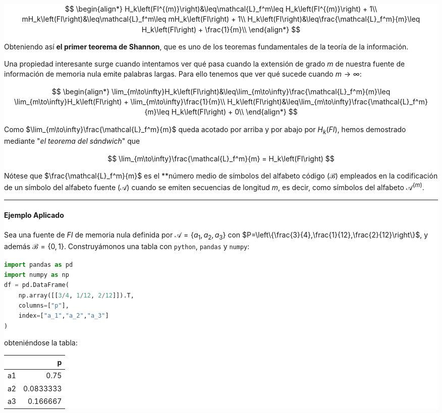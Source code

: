$$
\begin{align*}
H_k\left(FI^{(m)}\right)&\leq\mathcal{L}_f^m\leq H_k\left(FI^{(m)}\right) + 1\\
mH_k\left(FI\right)&\leq\mathcal{L}_f^m\leq mH_k\left(FI\right) + 1\\
H_k\left(FI\right)&\leq\frac{\mathcal{L}_f^m}{m}\leq H_k\left(FI\right) + \frac{1}{m}\\
\end{align*}
$$

Obteniendo así **el primer teorema de Shannon**, que es uno de los teoremas fundamentales de la teoría de la información.

Una propiedad interesante surge cuando intentamos ver qué pasa cuando la extensión de grado $m$ de nuestra fuente de información de memoria nula emite palabras largas. Para ello tenemos que ver qué sucede cuando $m\to\infty$:

$$
\begin{align*}
\lim_{m\to\infty}H_k\left(FI\right)&\leq\lim_{m\to\infty}\frac{\mathcal{L}_f^m}{m}\leq \lim_{m\to\infty}H_k\left(FI\right) + \lim_{m\to\infty}\frac{1}{m}\\
H_k\left(FI\right)&\leq\lim_{m\to\infty}\frac{\mathcal{L}_f^m}{m}\leq H_k\left(FI\right) + 0\\
\end{align*}
$$

Como $\lim_{m\to\infty}\frac{\mathcal{L}_f^m}{m}$ queda acotado por arriba y por abajo por $H_k\left(FI\right)$, hemos demostrado mediante "_el teorema del sándwich_" que

$$
\lim_{m\to\infty}\frac{\mathcal{L}_f^m}{m} = H_k\left(FI\right)
$$

Nótese que $\frac{\mathcal{L}_f^m}{m}$ es el **número medio de símbolos del alfabeto código ($\mathcal{B}$) empleados en la codificación de un símbolo del alfabeto fuente ($\mathcal{A}$) cuando se emiten secuencias de longitud $m$, es decir, como símbolos del alfabeto $\mathcal{A}^{(m)}$.

---

#### Ejemplo Aplicado

Sea una fuente de $FI$ de memoria nula definida por $\mathcal{A}=\left\{a_1,a_2,a_3\right\}$ con $P=\left\{\frac{3}{4},\frac{1}{12},\frac{2}{12}\right\}$, y además $\mathcal{B}=\left\{0,1\right\}$. Construyámonos una tabla con `python`, `pandas` y `numpy`:

```python
import pandas as pd
import numpy as np
df = pd.DataFrame(
    np.array([[3/4, 1/12, 2/12]]).T,
    columns=["p"],
    index=["a_1","a_2","a_3"]
)
```

obteniéndose la tabla:

|    |         p |
|:---|----------:|
| a1 | 0.75      |
| a2 | 0.0833333 |
| a3 | 0.166667  |
